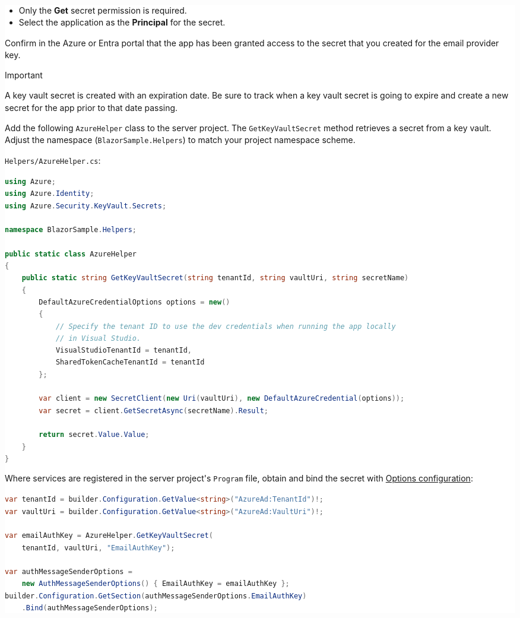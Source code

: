* Only the **Get** secret permission is required.
* Select the application as the **Principal** for the secret.

Confirm in the Azure or Entra portal that the app has been granted access to the secret that you created for the email provider key.

> [!IMPORTANT]
> A key vault secret is created with an expiration date. Be sure to track when a key vault secret is going to expire and create a new secret for the app prior to that date passing.

Add the following `AzureHelper` class to the server project. The `GetKeyVaultSecret` method retrieves a secret from a key vault. Adjust the namespace (`BlazorSample.Helpers`) to match your project namespace scheme.

`Helpers/AzureHelper.cs`:

```csharp
using Azure;
using Azure.Identity;
using Azure.Security.KeyVault.Secrets;

namespace BlazorSample.Helpers;

public static class AzureHelper
{
    public static string GetKeyVaultSecret(string tenantId, string vaultUri, string secretName)
    {
        DefaultAzureCredentialOptions options = new()
        {
            // Specify the tenant ID to use the dev credentials when running the app locally
            // in Visual Studio.
            VisualStudioTenantId = tenantId,
            SharedTokenCacheTenantId = tenantId
        };

        var client = new SecretClient(new Uri(vaultUri), new DefaultAzureCredential(options));
        var secret = client.GetSecretAsync(secretName).Result;

        return secret.Value.Value;
    }
}
```

Where services are registered in the server project's `Program` file, obtain and bind the secret with [Options configuration](xref:fundamentals/configuration/options):

```csharp
var tenantId = builder.Configuration.GetValue<string>("AzureAd:TenantId")!;
var vaultUri = builder.Configuration.GetValue<string>("AzureAd:VaultUri")!;

var emailAuthKey = AzureHelper.GetKeyVaultSecret(
    tenantId, vaultUri, "EmailAuthKey");

var authMessageSenderOptions = 
    new AuthMessageSenderOptions() { EmailAuthKey = emailAuthKey };
builder.Configuration.GetSection(authMessageSenderOptions.EmailAuthKey)
    .Bind(authMessageSenderOptions);
```
